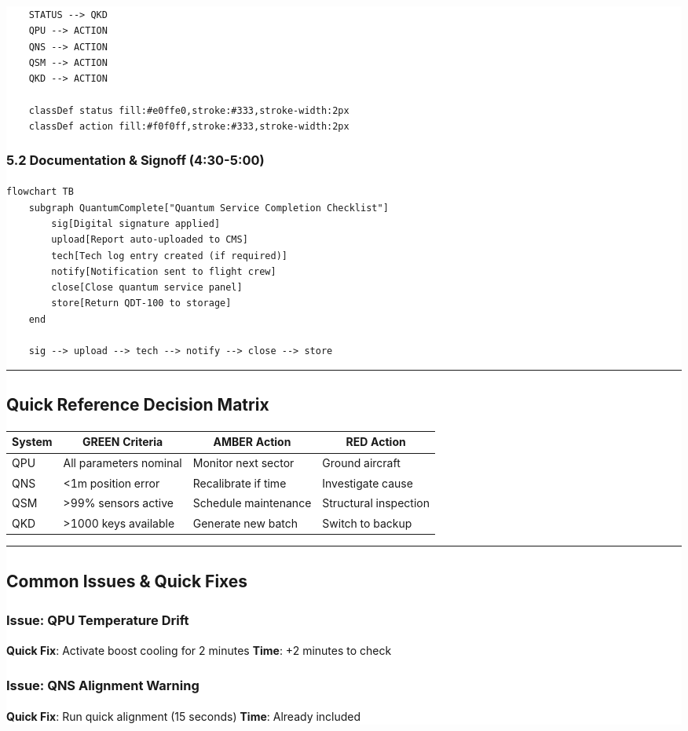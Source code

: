 ```mermaid
    STATUS --> QKD
    QPU --> ACTION
    QNS --> ACTION
    QSM --> ACTION
    QKD --> ACTION

    classDef status fill:#e0ffe0,stroke:#333,stroke-width:2px
    classDef action fill:#f0f0ff,stroke:#333,stroke-width:2px
```

### 5.2 Documentation & Signoff (4:30-5:00)

```mermaid
flowchart TB
    subgraph QuantumComplete["Quantum Service Completion Checklist"]
        sig[Digital signature applied]
        upload[Report auto-uploaded to CMS]
        tech[Tech log entry created (if required)]
        notify[Notification sent to flight crew]
        close[Close quantum service panel]
        store[Return QDT-100 to storage]
    end

    sig --> upload --> tech --> notify --> close --> store
```

---

## Quick Reference Decision Matrix

| System | GREEN Criteria | AMBER Action | RED Action |
|--------|---------------|--------------|------------|
| QPU | All parameters nominal | Monitor next sector | Ground aircraft |
| QNS | <1m position error | Recalibrate if time | Investigate cause |
| QSM | >99% sensors active | Schedule maintenance | Structural inspection |
| QKD | >1000 keys available | Generate new batch | Switch to backup |

---

## Common Issues & Quick Fixes

### Issue: QPU Temperature Drift
**Quick Fix**: Activate boost cooling for 2 minutes
**Time**: +2 minutes to check

### Issue: QNS Alignment Warning
**Quick Fix**: Run quick alignment (15 seconds)
**Time**: Already included
